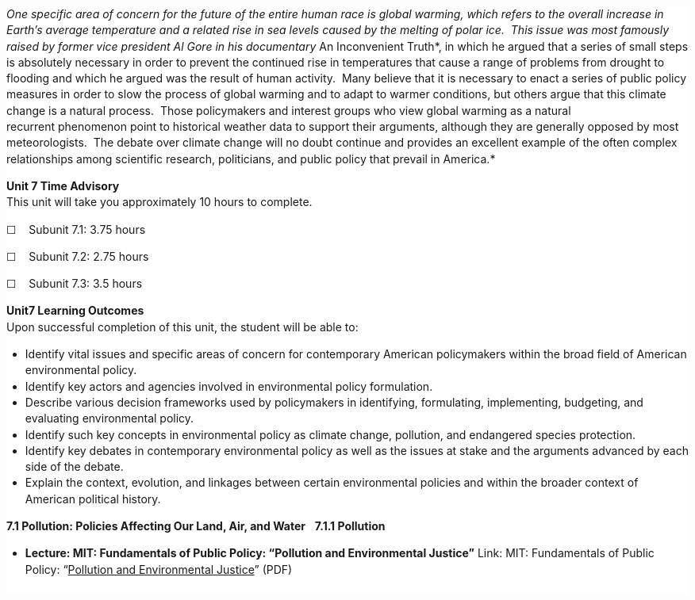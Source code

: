  *One specific area of concern for the future of the entire human race
is global warming, which refers to the overall increase in Earth’s
average temperature and a related rise in sea levels caused by the
melting of polar ice.  This issue was most famously raised by former
vice president Al Gore in his documentary* An Inconvenient Truth*, in
which he argued that a series of small steps is absolutely necessary in
order to prevent the continued rise in temperatures that cause a range
of problems from drought to flooding and which he argued was the result
of human activity.  Many believe that it is necessary to enact a series
of public policy measures in order to slow the process of global warming
and to adapt to warmer conditions, but others argue that this climate
change is a natural process.  Those policymakers and interest groups who
view global warming as a natural recurrent phenomenon point to
historical weather data to support their arguments, although they are
generally opposed by most meteorologists.  The debate over climate
change will no doubt continue and provides an excellent example of the
often complex relationships among scientific research, politicians, and
public policy that prevail in America.*

**Unit 7 Time Advisory**  
This unit will take you approximately 10 hours to complete.   
  
 ☐    Subunit 7.1: 3.75 hours  
  
 ☐    Subunit 7.2: 2.75 hours  
  
 ☐    Subunit 7.3: 3.5 hours

**Unit7 Learning Outcomes**  
Upon successful completion of this unit, the student will be able to:  
  
-   Identify vital issues and specific areas of concern for contemporary
    American policymakers within the broad field of American
    environmental policy.
-   Identify key actors and agencies involved in environmental policy
    formulation.
-   Describe various decision frameworks used by policymakers in
    identifying, formulating, implementing, budgeting, and evaluating
    environmental policy.
-   Identify such key concepts in environmental policy as climate
    change, pollution, and endangered species protection.
-   Identify key debates in contemporary environmental policy as well as
    the issues at stake and the arguments advanced by each side of the
    debate.
-   Explain the context, evolution, and linkages between certain
    environmental policies and within the broader context of American
    political history.

**7.1 Pollution: Policies Affecting Our Land, Air, and Water** <span
id="7.1"></span> 
**7.1.1 Pollution** <span id="7.1.1"></span> 
-   **Lecture: MIT: Fundamentals of Public Policy: “Pollution and
    Environmental Justice”**
    Link: MIT: Fundamentals of Public Policy: “[Pollution and
    Environmental
    Justice](http://ocw.mit.edu/courses/urban-studies-and-planning/11-002j-fundamentals-of-public-policy-fall-2004/lecture-notes/)”
    (PDF)  
        